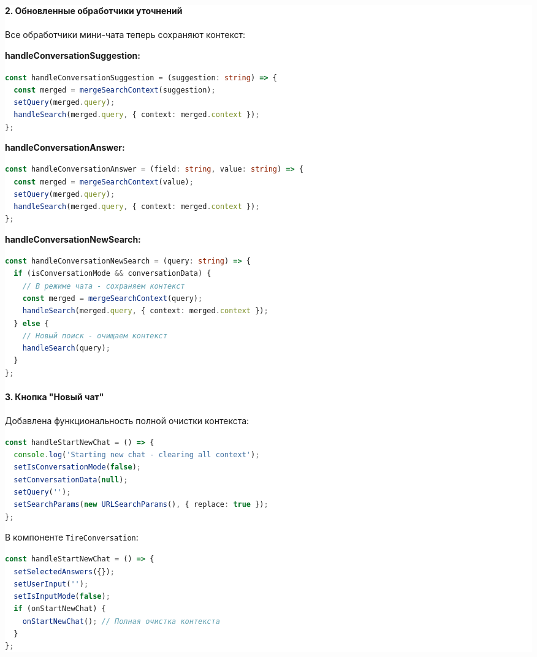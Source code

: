 #### 2. **Обновленные обработчики уточнений**
Все обработчики мини-чата теперь сохраняют контекст:

**handleConversationSuggestion:**
```typescript
const handleConversationSuggestion = (suggestion: string) => {
  const merged = mergeSearchContext(suggestion);
  setQuery(merged.query);
  handleSearch(merged.query, { context: merged.context });
};
```

**handleConversationAnswer:**
```typescript
const handleConversationAnswer = (field: string, value: string) => {
  const merged = mergeSearchContext(value);
  setQuery(merged.query);
  handleSearch(merged.query, { context: merged.context });
};
```

**handleConversationNewSearch:**
```typescript
const handleConversationNewSearch = (query: string) => {
  if (isConversationMode && conversationData) {
    // В режиме чата - сохраняем контекст
    const merged = mergeSearchContext(query);
    handleSearch(merged.query, { context: merged.context });
  } else {
    // Новый поиск - очищаем контекст
    handleSearch(query);
  }
};
```

#### 3. **Кнопка "Новый чат"**
Добавлена функциональность полной очистки контекста:

```typescript
const handleStartNewChat = () => {
  console.log('Starting new chat - clearing all context');
  setIsConversationMode(false);
  setConversationData(null);
  setQuery('');
  setSearchParams(new URLSearchParams(), { replace: true });
};
```

В компоненте `TireConversation`:
```typescript
const handleStartNewChat = () => {
  setSelectedAnswers({});
  setUserInput('');
  setIsInputMode(false);
  if (onStartNewChat) {
    onStartNewChat(); // Полная очистка контекста
  }
};
```
